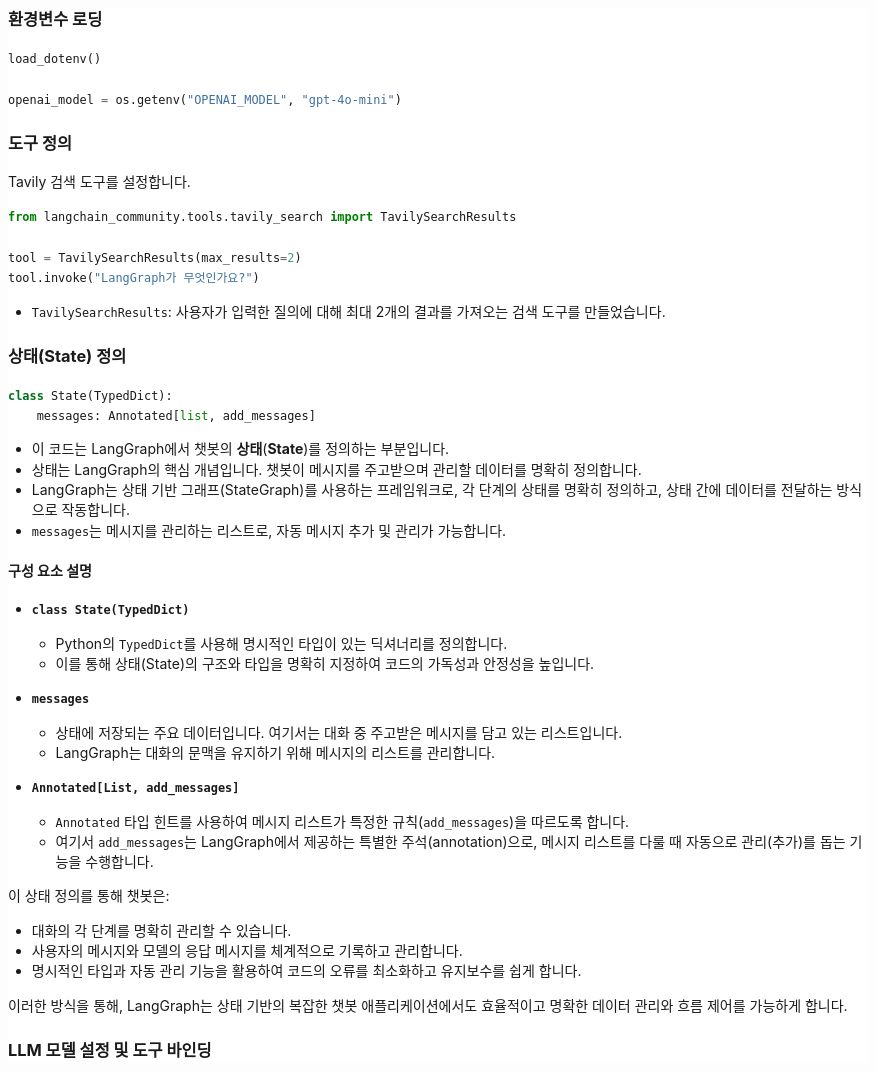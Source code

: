 ### 환경변수 로딩

```python
load_dotenv()

openai_model = os.getenv("OPENAI_MODEL", "gpt-4o-mini")
```

### 도구 정의

Tavily 검색 도구를 설정합니다.

```python
from langchain_community.tools.tavily_search import TavilySearchResults

tool = TavilySearchResults(max_results=2)
tool.invoke("LangGraph가 무엇인가요?")
```

- `TavilySearchResults`: 사용자가 입력한 질의에 대해 최대 2개의 결과를 가져오는 검색 도구를 만들었습니다.

### 상태(State) 정의

```python
class State(TypedDict):
    messages: Annotated[list, add_messages]
```

- 이 코드는 LangGraph에서 챗봇의 **상태**(**State**)를 정의하는 부분입니다. 
- 상태는 LangGraph의 핵심 개념입니다. 챗봇이 메시지를 주고받으며 관리할 데이터를 명확히 정의합니다.
- LangGraph는 상태 기반 그래프(StateGraph)를 사용하는 프레임워크로, 각 단계의 상태를 명확히 정의하고, 상태 간에 데이터를 전달하는 방식으로 작동합니다.
- `messages`는 메시지를 관리하는 리스트로, 자동 메시지 추가 및 관리가 가능합니다.

#### 구성 요소 설명
- **`class State(TypedDict)`**
  - Python의 `TypedDict`를 사용해 명시적인 타입이 있는 딕셔너리를 정의합니다.
  - 이를 통해 상태(State)의 구조와 타입을 명확히 지정하여 코드의 가독성과 안정성을 높입니다.

- **`messages`**
  - 상태에 저장되는 주요 데이터입니다. 여기서는 대화 중 주고받은 메시지를 담고 있는 리스트입니다.
  - LangGraph는 대화의 문맥을 유지하기 위해 메시지의 리스트를 관리합니다.

- **`Annotated[List, add_messages]`**
  - `Annotated` 타입 힌트를 사용하여 메시지 리스트가 특정한 규칙(`add_messages`)을 따르도록 합니다.
  - 여기서 `add_messages`는 LangGraph에서 제공하는 특별한 주석(annotation)으로, 메시지 리스트를 다룰 때 자동으로 관리(추가)를 돕는 기능을 수행합니다.

이 상태 정의를 통해 챗봇은:
- 대화의 각 단계를 명확히 관리할 수 있습니다.
- 사용자의 메시지와 모델의 응답 메시지를 체계적으로 기록하고 관리합니다.
- 명시적인 타입과 자동 관리 기능을 활용하여 코드의 오류를 최소화하고 유지보수를 쉽게 합니다.

이러한 방식을 통해, LangGraph는 상태 기반의 복잡한 챗봇 애플리케이션에서도 효율적이고 명확한 데이터 관리와 흐름 제어를 가능하게 합니다.

### LLM 모델 설정 및 도구 바인딩
